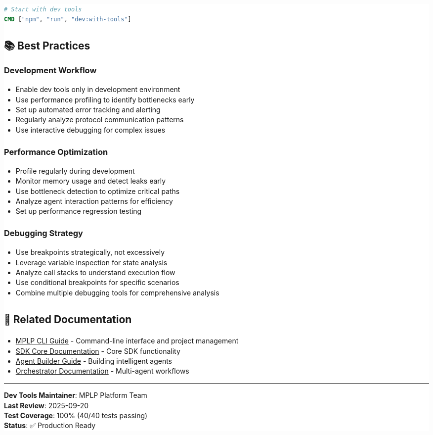 ```dockerfile
# Start with dev tools
CMD ["npm", "run", "dev:with-tools"]
```

## 📚 **Best Practices**

### **Development Workflow**

- Enable dev tools only in development environment
- Use performance profiling to identify bottlenecks early
- Set up automated error tracking and alerting
- Regularly analyze protocol communication patterns
- Use interactive debugging for complex issues

### **Performance Optimization**

- Profile regularly during development
- Monitor memory usage and detect leaks early
- Use bottleneck detection to optimize critical paths
- Analyze agent interaction patterns for efficiency
- Set up performance regression testing

### **Debugging Strategy**

- Use breakpoints strategically, not excessively
- Leverage variable inspection for state analysis
- Analyze call stacks to understand execution flow
- Use conditional breakpoints for specific scenarios
- Combine multiple debugging tools for comprehensive analysis

## 🔗 **Related Documentation**

- [MPLP CLI Guide](../cli/README.md) - Command-line interface and project management
- [SDK Core Documentation](../../sdk-api/sdk-core/README.md) - Core SDK functionality
- [Agent Builder Guide](../../sdk-api/agent-builder/README.md) - Building intelligent agents
- [Orchestrator Documentation](../../sdk-api/orchestrator/README.md) - Multi-agent workflows

---

**Dev Tools Maintainer**: MPLP Platform Team  
**Last Review**: 2025-09-20  
**Test Coverage**: 100% (40/40 tests passing)  
**Status**: ✅ Production Ready
